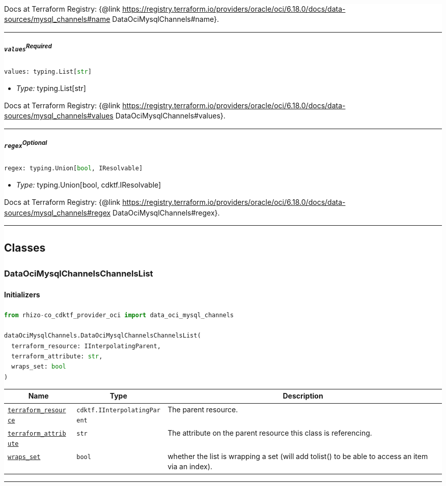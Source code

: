 Docs at Terraform Registry: {@link https://registry.terraform.io/providers/oracle/oci/6.18.0/docs/data-sources/mysql_channels#name DataOciMysqlChannels#name}.

---

##### `values`<sup>Required</sup> <a name="values" id="rhizo-co-terraform-provider-oci.dataOciMysqlChannels.DataOciMysqlChannelsFilter.property.values"></a>

```python
values: typing.List[str]
```

- *Type:* typing.List[str]

Docs at Terraform Registry: {@link https://registry.terraform.io/providers/oracle/oci/6.18.0/docs/data-sources/mysql_channels#values DataOciMysqlChannels#values}.

---

##### `regex`<sup>Optional</sup> <a name="regex" id="rhizo-co-terraform-provider-oci.dataOciMysqlChannels.DataOciMysqlChannelsFilter.property.regex"></a>

```python
regex: typing.Union[bool, IResolvable]
```

- *Type:* typing.Union[bool, cdktf.IResolvable]

Docs at Terraform Registry: {@link https://registry.terraform.io/providers/oracle/oci/6.18.0/docs/data-sources/mysql_channels#regex DataOciMysqlChannels#regex}.

---

## Classes <a name="Classes" id="Classes"></a>

### DataOciMysqlChannelsChannelsList <a name="DataOciMysqlChannelsChannelsList" id="rhizo-co-terraform-provider-oci.dataOciMysqlChannels.DataOciMysqlChannelsChannelsList"></a>

#### Initializers <a name="Initializers" id="rhizo-co-terraform-provider-oci.dataOciMysqlChannels.DataOciMysqlChannelsChannelsList.Initializer"></a>

```python
from rhizo-co_cdktf_provider_oci import data_oci_mysql_channels

dataOciMysqlChannels.DataOciMysqlChannelsChannelsList(
  terraform_resource: IInterpolatingParent,
  terraform_attribute: str,
  wraps_set: bool
)
```

| **Name** | **Type** | **Description** |
| --- | --- | --- |
| <code><a href="#rhizo-co-terraform-provider-oci.dataOciMysqlChannels.DataOciMysqlChannelsChannelsList.Initializer.parameter.terraformResource">terraform_resource</a></code> | <code>cdktf.IInterpolatingParent</code> | The parent resource. |
| <code><a href="#rhizo-co-terraform-provider-oci.dataOciMysqlChannels.DataOciMysqlChannelsChannelsList.Initializer.parameter.terraformAttribute">terraform_attribute</a></code> | <code>str</code> | The attribute on the parent resource this class is referencing. |
| <code><a href="#rhizo-co-terraform-provider-oci.dataOciMysqlChannels.DataOciMysqlChannelsChannelsList.Initializer.parameter.wrapsSet">wraps_set</a></code> | <code>bool</code> | whether the list is wrapping a set (will add tolist() to be able to access an item via an index). |

---
